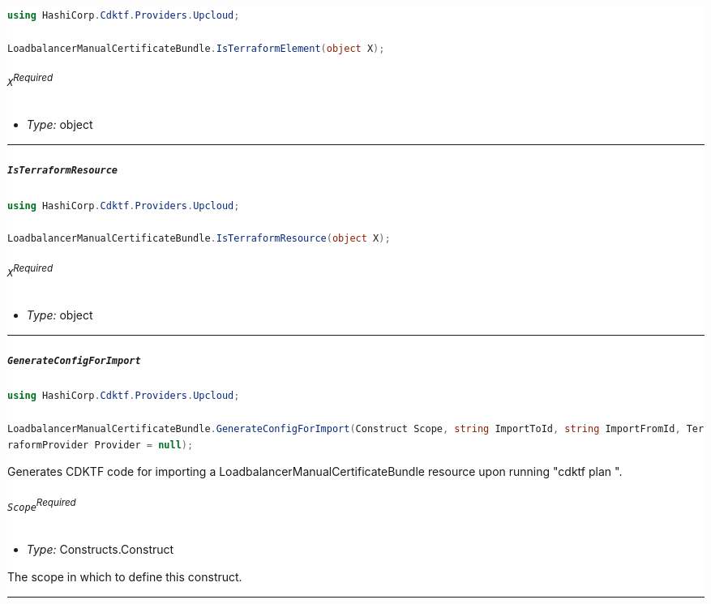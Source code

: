 ```csharp
using HashiCorp.Cdktf.Providers.Upcloud;

LoadbalancerManualCertificateBundle.IsTerraformElement(object X);
```

###### `X`<sup>Required</sup> <a name="X" id="@cdktf/provider-upcloud.loadbalancerManualCertificateBundle.LoadbalancerManualCertificateBundle.isTerraformElement.parameter.x"></a>

- *Type:* object

---

##### `IsTerraformResource` <a name="IsTerraformResource" id="@cdktf/provider-upcloud.loadbalancerManualCertificateBundle.LoadbalancerManualCertificateBundle.isTerraformResource"></a>

```csharp
using HashiCorp.Cdktf.Providers.Upcloud;

LoadbalancerManualCertificateBundle.IsTerraformResource(object X);
```

###### `X`<sup>Required</sup> <a name="X" id="@cdktf/provider-upcloud.loadbalancerManualCertificateBundle.LoadbalancerManualCertificateBundle.isTerraformResource.parameter.x"></a>

- *Type:* object

---

##### `GenerateConfigForImport` <a name="GenerateConfigForImport" id="@cdktf/provider-upcloud.loadbalancerManualCertificateBundle.LoadbalancerManualCertificateBundle.generateConfigForImport"></a>

```csharp
using HashiCorp.Cdktf.Providers.Upcloud;

LoadbalancerManualCertificateBundle.GenerateConfigForImport(Construct Scope, string ImportToId, string ImportFromId, TerraformProvider Provider = null);
```

Generates CDKTF code for importing a LoadbalancerManualCertificateBundle resource upon running "cdktf plan <stack-name>".

###### `Scope`<sup>Required</sup> <a name="Scope" id="@cdktf/provider-upcloud.loadbalancerManualCertificateBundle.LoadbalancerManualCertificateBundle.generateConfigForImport.parameter.scope"></a>

- *Type:* Constructs.Construct

The scope in which to define this construct.

---